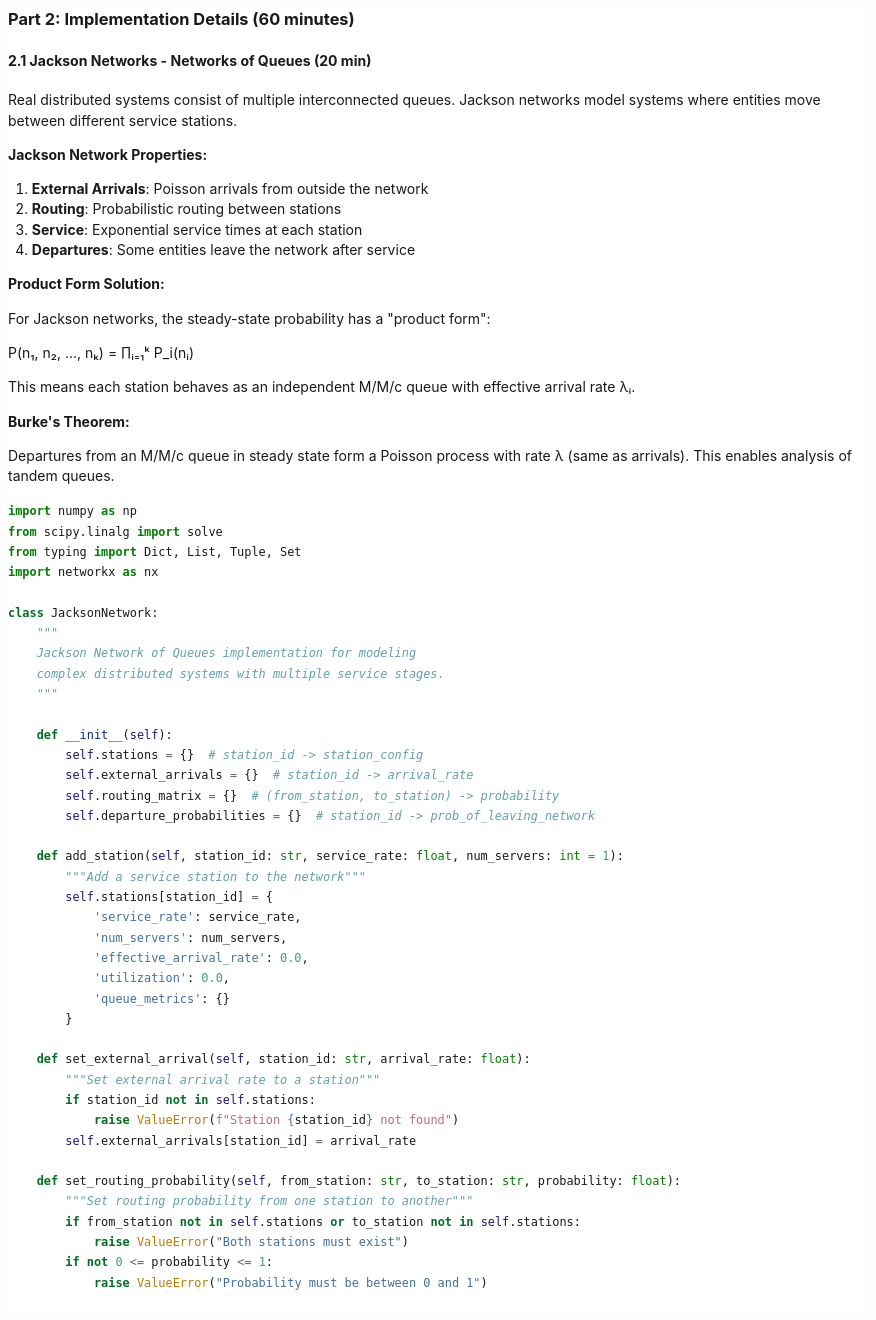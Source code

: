 ### Part 2: Implementation Details (60 minutes)

#### 2.1 Jackson Networks - Networks of Queues (20 min)

Real distributed systems consist of multiple interconnected queues. Jackson networks model systems where entities move between different service stations.

**Jackson Network Properties:**

1. **External Arrivals**: Poisson arrivals from outside the network
2. **Routing**: Probabilistic routing between stations
3. **Service**: Exponential service times at each station
4. **Departures**: Some entities leave the network after service

**Product Form Solution:**

For Jackson networks, the steady-state probability has a "product form":

P(n₁, n₂, ..., nₖ) = ∏ᵢ₌₁ᵏ P_i(nᵢ)

This means each station behaves as an independent M/M/c queue with effective arrival rate λᵢ.

**Burke's Theorem:**

Departures from an M/M/c queue in steady state form a Poisson process with rate λ (same as arrivals). This enables analysis of tandem queues.

```python
import numpy as np
from scipy.linalg import solve
from typing import Dict, List, Tuple, Set
import networkx as nx

class JacksonNetwork:
    """
    Jackson Network of Queues implementation for modeling
    complex distributed systems with multiple service stages.
    """
    
    def __init__(self):
        self.stations = {}  # station_id -> station_config
        self.external_arrivals = {}  # station_id -> arrival_rate
        self.routing_matrix = {}  # (from_station, to_station) -> probability
        self.departure_probabilities = {}  # station_id -> prob_of_leaving_network
        
    def add_station(self, station_id: str, service_rate: float, num_servers: int = 1):
        """Add a service station to the network"""
        self.stations[station_id] = {
            'service_rate': service_rate,
            'num_servers': num_servers,
            'effective_arrival_rate': 0.0,
            'utilization': 0.0,
            'queue_metrics': {}
        }
    
    def set_external_arrival(self, station_id: str, arrival_rate: float):
        """Set external arrival rate to a station"""
        if station_id not in self.stations:
            raise ValueError(f"Station {station_id} not found")
        self.external_arrivals[station_id] = arrival_rate
    
    def set_routing_probability(self, from_station: str, to_station: str, probability: float):
        """Set routing probability from one station to another"""
        if from_station not in self.stations or to_station not in self.stations:
            raise ValueError("Both stations must exist")
        if not 0 <= probability <= 1:
            raise ValueError("Probability must be between 0 and 1")
            
```